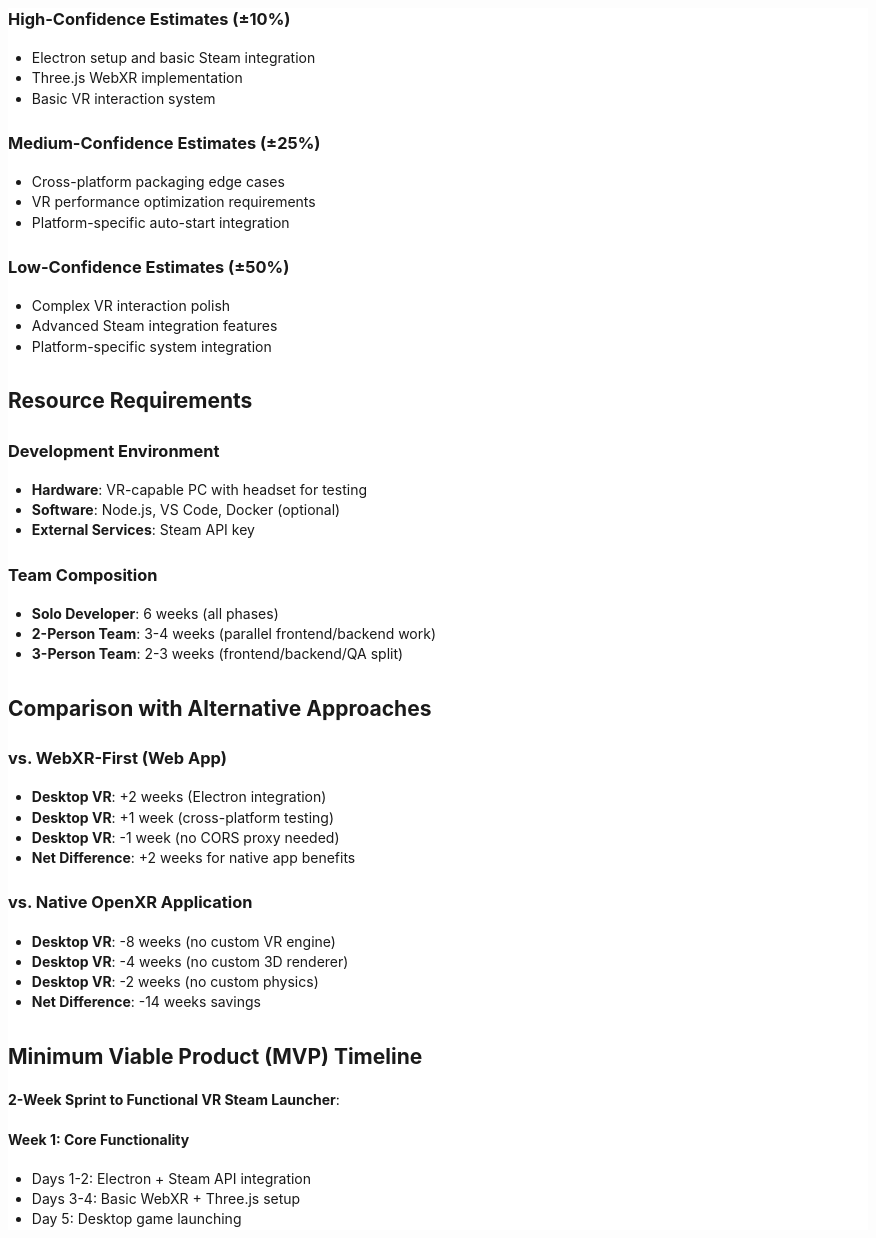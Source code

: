 ### High-Confidence Estimates (±10%)
- Electron setup and basic Steam integration
- Three.js WebXR implementation
- Basic VR interaction system

### Medium-Confidence Estimates (±25%)
- Cross-platform packaging edge cases
- VR performance optimization requirements
- Platform-specific auto-start integration

### Low-Confidence Estimates (±50%)
- Complex VR interaction polish
- Advanced Steam integration features
- Platform-specific system integration

## Resource Requirements

### Development Environment
- **Hardware**: VR-capable PC with headset for testing
- **Software**: Node.js, VS Code, Docker (optional)
- **External Services**: Steam API key

### Team Composition
- **Solo Developer**: 6 weeks (all phases)
- **2-Person Team**: 3-4 weeks (parallel frontend/backend work)
- **3-Person Team**: 2-3 weeks (frontend/backend/QA split)

## Comparison with Alternative Approaches

### vs. WebXR-First (Web App)
- **Desktop VR**: +2 weeks (Electron integration)
- **Desktop VR**: +1 week (cross-platform testing)
- **Desktop VR**: -1 week (no CORS proxy needed)
- **Net Difference**: +2 weeks for native app benefits

### vs. Native OpenXR Application
- **Desktop VR**: -8 weeks (no custom VR engine)
- **Desktop VR**: -4 weeks (no custom 3D renderer)
- **Desktop VR**: -2 weeks (no custom physics)
- **Net Difference**: -14 weeks savings

## Minimum Viable Product (MVP) Timeline

**2-Week Sprint to Functional VR Steam Launcher**:

#### Week 1: Core Functionality
- Days 1-2: Electron + Steam API integration
- Days 3-4: Basic WebXR + Three.js setup
- Day 5: Desktop game launching
